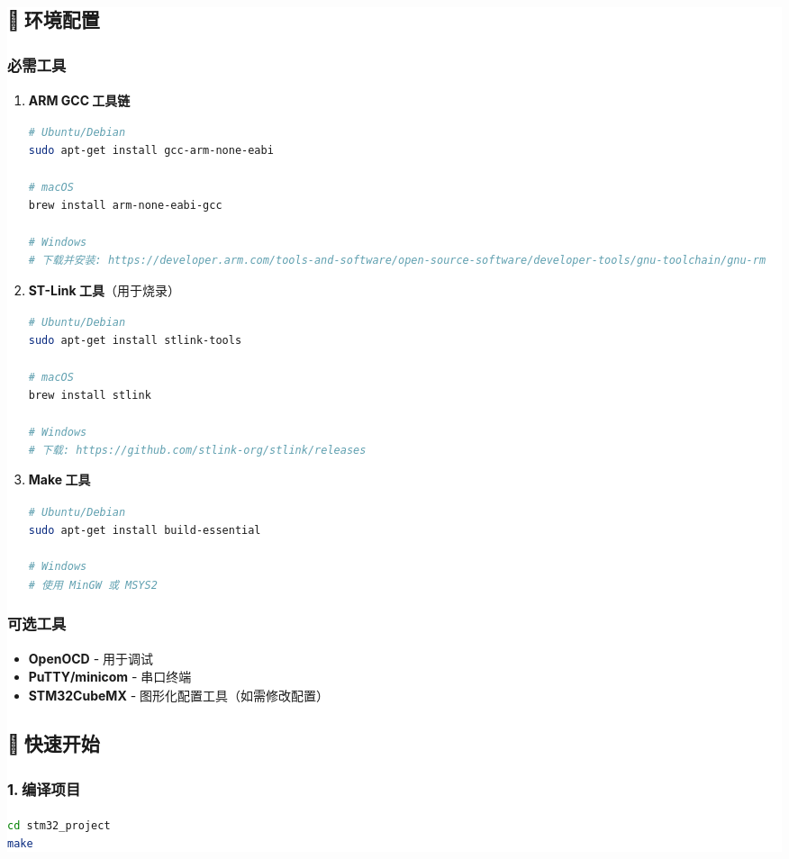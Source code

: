## 🔧 环境配置

### 必需工具

1. **ARM GCC 工具链**
   ```bash
   # Ubuntu/Debian
   sudo apt-get install gcc-arm-none-eabi

   # macOS
   brew install arm-none-eabi-gcc

   # Windows
   # 下载并安装: https://developer.arm.com/tools-and-software/open-source-software/developer-tools/gnu-toolchain/gnu-rm
   ```

2. **ST-Link 工具**（用于烧录）
   ```bash
   # Ubuntu/Debian
   sudo apt-get install stlink-tools

   # macOS
   brew install stlink

   # Windows
   # 下载: https://github.com/stlink-org/stlink/releases
   ```

3. **Make 工具**
   ```bash
   # Ubuntu/Debian
   sudo apt-get install build-essential

   # Windows
   # 使用 MinGW 或 MSYS2
   ```

### 可选工具

- **OpenOCD** - 用于调试
- **PuTTY/minicom** - 串口终端
- **STM32CubeMX** - 图形化配置工具（如需修改配置）

## 🚀 快速开始

### 1. 编译项目

```bash
cd stm32_project
make
```
